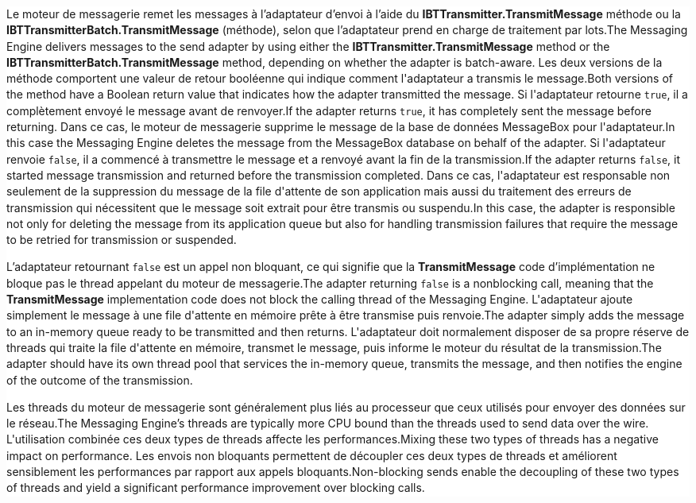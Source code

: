  <span data-ttu-id="66415-107">Le moteur de messagerie remet les messages à l’adaptateur d’envoi à l’aide du **IBTTransmitter.TransmitMessage** méthode ou la **IBTTransmitterBatch.TransmitMessage** (méthode), selon que l’adaptateur prend en charge de traitement par lots.</span><span class="sxs-lookup"><span data-stu-id="66415-107">The Messaging Engine delivers messages to the send adapter by using either the **IBTTransmitter.TransmitMessage** method or the **IBTTransmitterBatch.TransmitMessage** method, depending on whether the adapter is batch-aware.</span></span> <span data-ttu-id="66415-108">Les deux versions de la méthode comportent une valeur de retour booléenne qui indique comment l'adaptateur a transmis le message.</span><span class="sxs-lookup"><span data-stu-id="66415-108">Both versions of the method have a Boolean return value that indicates how the adapter transmitted the message.</span></span> <span data-ttu-id="66415-109">Si l'adaptateur retourne `true`, il a complètement envoyé le message avant de renvoyer.</span><span class="sxs-lookup"><span data-stu-id="66415-109">If the adapter returns `true`, it has completely sent the message before returning.</span></span> <span data-ttu-id="66415-110">Dans ce cas, le moteur de messagerie supprime le message de la base de données MessageBox pour l'adaptateur.</span><span class="sxs-lookup"><span data-stu-id="66415-110">In this case the Messaging Engine deletes the message from the MessageBox database on behalf of the adapter.</span></span> <span data-ttu-id="66415-111">Si l'adaptateur renvoie `false`, il a commencé à transmettre le message et a renvoyé avant la fin de la transmission.</span><span class="sxs-lookup"><span data-stu-id="66415-111">If the adapter returns `false`, it started message transmission and returned before the transmission completed.</span></span> <span data-ttu-id="66415-112">Dans ce cas, l'adaptateur est responsable non seulement de la suppression du message de la file d'attente de son application mais aussi du traitement des erreurs de transmission qui nécessitent que le message soit extrait pour être transmis ou suspendu.</span><span class="sxs-lookup"><span data-stu-id="66415-112">In this case, the adapter is responsible not only for deleting the message from its application queue but also for handling transmission failures that require the message to be retried for transmission or suspended.</span></span>  
  
 <span data-ttu-id="66415-113">L’adaptateur retournant `false` est un appel non bloquant, ce qui signifie que la **TransmitMessage** code d’implémentation ne bloque pas le thread appelant du moteur de messagerie.</span><span class="sxs-lookup"><span data-stu-id="66415-113">The adapter returning `false` is a nonblocking call, meaning that the **TransmitMessage** implementation code does not block the calling thread of the Messaging Engine.</span></span> <span data-ttu-id="66415-114">L'adaptateur ajoute simplement le message à une file d'attente en mémoire prête à être transmise puis renvoie.</span><span class="sxs-lookup"><span data-stu-id="66415-114">The adapter simply adds the message to an in-memory queue ready to be transmitted and then returns.</span></span> <span data-ttu-id="66415-115">L'adaptateur doit normalement disposer de sa propre réserve de threads qui traite la file d'attente en mémoire, transmet le message, puis informe le moteur du résultat de la transmission.</span><span class="sxs-lookup"><span data-stu-id="66415-115">The adapter should have its own thread pool that services the in-memory queue, transmits the message, and then notifies the engine of the outcome of the transmission.</span></span>  
  
 <span data-ttu-id="66415-116">Les threads du moteur de messagerie sont généralement plus liés au processeur que ceux utilisés pour envoyer des données sur le réseau.</span><span class="sxs-lookup"><span data-stu-id="66415-116">The Messaging Engine’s threads are typically more CPU bound than the threads used to send data over the wire.</span></span> <span data-ttu-id="66415-117">L'utilisation combinée ces deux types de threads affecte les performances.</span><span class="sxs-lookup"><span data-stu-id="66415-117">Mixing these two types of threads has a negative impact on performance.</span></span> <span data-ttu-id="66415-118">Les envois non bloquants permettent de découpler ces deux types de threads et améliorent sensiblement les performances par rapport aux appels bloquants.</span><span class="sxs-lookup"><span data-stu-id="66415-118">Non-blocking sends enable the decoupling of these two types of threads and yield a significant performance improvement over blocking calls.</span></span>  
  